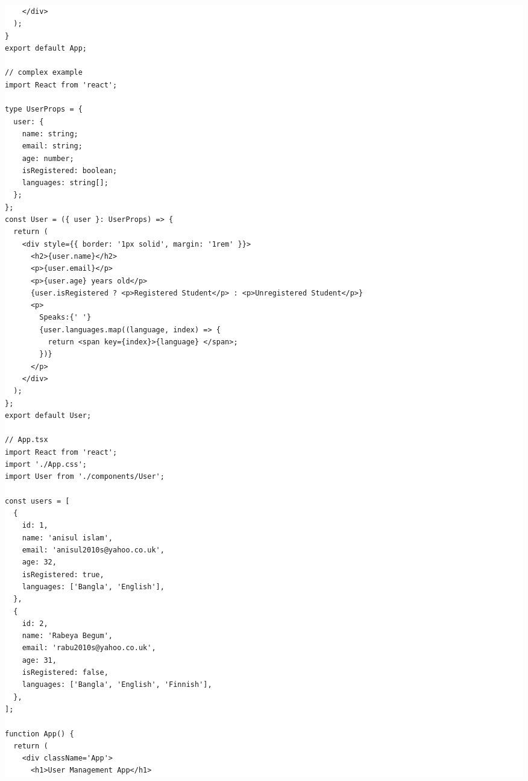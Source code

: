   ```tsx
      </div>
    );
  }
  export default App;

  // complex example
  import React from 'react';

  type UserProps = {
    user: {
      name: string;
      email: string;
      age: number;
      isRegistered: boolean;
      languages: string[];
    };
  };
  const User = ({ user }: UserProps) => {
    return (
      <div style={{ border: '1px solid', margin: '1rem' }}>
        <h2>{user.name}</h2>
        <p>{user.email}</p>
        <p>{user.age} years old</p>
        {user.isRegistered ? <p>Registered Student</p> : <p>Unregistered Student</p>}
        <p>
          Speaks:{' '}
          {user.languages.map((language, index) => {
            return <span key={index}>{language} </span>;
          })}
        </p>
      </div>
    );
  };
  export default User;

  // App.tsx
  import React from 'react';
  import './App.css';
  import User from './components/User';

  const users = [
    {
      id: 1,
      name: 'anisul islam',
      email: 'anisul2010s@yahoo.co.uk',
      age: 32,
      isRegistered: true,
      languages: ['Bangla', 'English'],
    },
    {
      id: 2,
      name: 'Rabeya Begum',
      email: 'rabu2010s@yahoo.co.uk',
      age: 31,
      isRegistered: false,
      languages: ['Bangla', 'English', 'Finnish'],
    },
  ];

  function App() {
    return (
      <div className='App'>
        <h1>User Management App</h1>
  ```